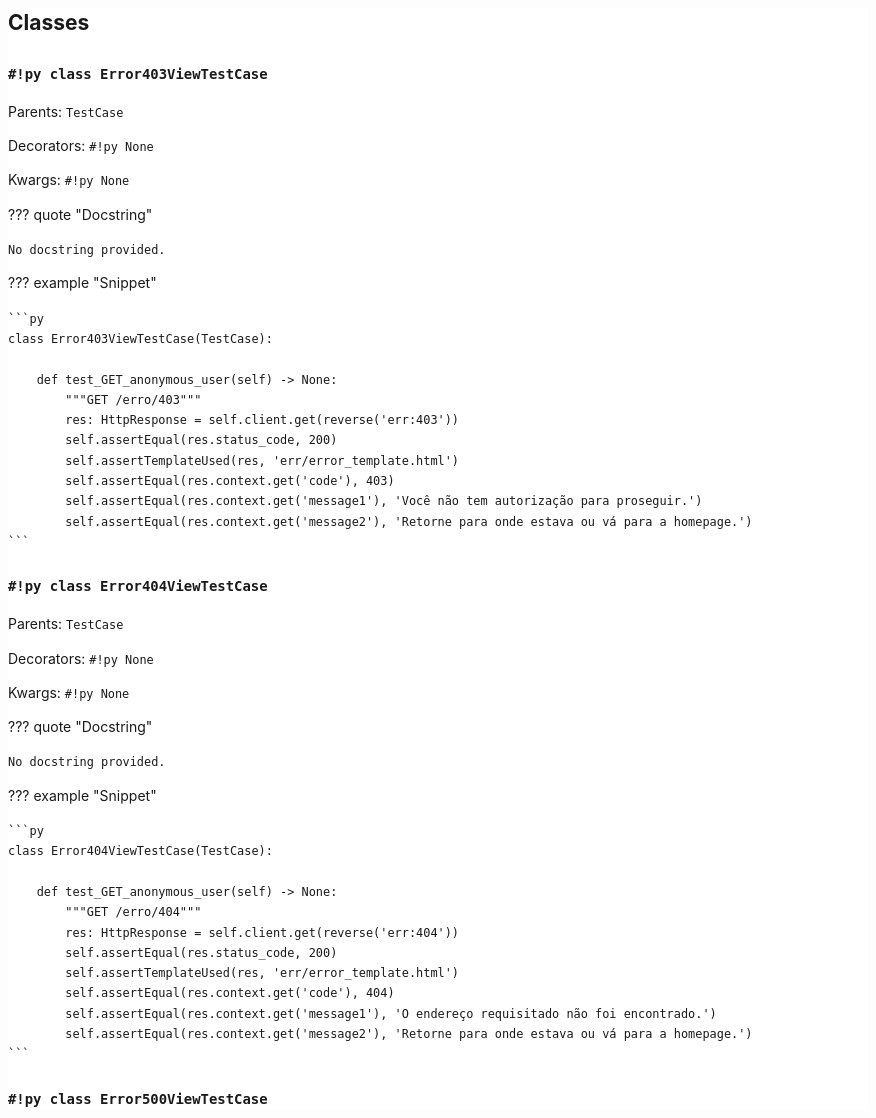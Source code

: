 
## Classes

### `#!py class Error403ViewTestCase`

Parents: `TestCase`

Decorators: `#!py None`

Kwargs: `#!py None`

??? quote "Docstring"

    No docstring provided.

??? example "Snippet"

    ```py
    class Error403ViewTestCase(TestCase):

        def test_GET_anonymous_user(self) -> None:
            """GET /erro/403"""
            res: HttpResponse = self.client.get(reverse('err:403'))
            self.assertEqual(res.status_code, 200)
            self.assertTemplateUsed(res, 'err/error_template.html')
            self.assertEqual(res.context.get('code'), 403)
            self.assertEqual(res.context.get('message1'), 'Você não tem autorização para proseguir.')
            self.assertEqual(res.context.get('message2'), 'Retorne para onde estava ou vá para a homepage.')
    ```

### `#!py class Error404ViewTestCase`

Parents: `TestCase`

Decorators: `#!py None`

Kwargs: `#!py None`

??? quote "Docstring"

    No docstring provided.

??? example "Snippet"

    ```py
    class Error404ViewTestCase(TestCase):

        def test_GET_anonymous_user(self) -> None:
            """GET /erro/404"""
            res: HttpResponse = self.client.get(reverse('err:404'))
            self.assertEqual(res.status_code, 200)
            self.assertTemplateUsed(res, 'err/error_template.html')
            self.assertEqual(res.context.get('code'), 404)
            self.assertEqual(res.context.get('message1'), 'O endereço requisitado não foi encontrado.')
            self.assertEqual(res.context.get('message2'), 'Retorne para onde estava ou vá para a homepage.')
    ```

### `#!py class Error500ViewTestCase`
